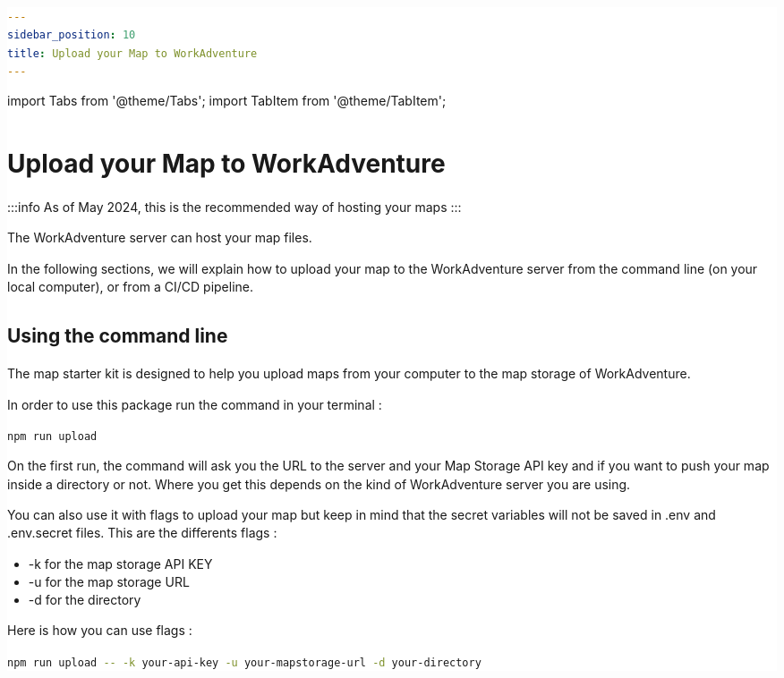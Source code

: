 ```yaml
---
sidebar_position: 10
title: Upload your Map to WorkAdventure
---
```


import Tabs from '@theme/Tabs';
import TabItem from '@theme/TabItem';

# Upload your Map to WorkAdventure

:::info
As of May 2024, this is the recommended way of hosting your maps
:::

<iframe width="100%" height="480" src="https://youtube.com/embed/WNcbEHm2Hlg" title="Upload your map - With the script" frameborder="0" allow="accelerometer; autoplay; clipboard-write; encrypted-media; gyroscope; picture-in-picture; web-share; fullscreen" allowfullscreen></iframe>

The WorkAdventure server can host your map files.

In the following sections, we will explain how to upload your map to the WorkAdventure server
from the command line (on your local computer), or from a CI/CD pipeline.

## Using the command line

The map starter kit is designed to help you upload maps from your computer to the map storage of WorkAdventure.

In order to use this package run the command in your terminal :

```bash
npm run upload
```

On the first run, the command will ask you the URL to the server and your Map Storage API key and if you want to push your map inside a directory or not.
Where you get this depends on the kind of WorkAdventure server you are using.

You can also use it with flags to upload your map but keep in mind that the secret variables will not be saved in .env and .env.secret files.
This are the differents flags :

- -k for the map storage API KEY
- -u for the map storage URL
- -d for the directory

Here is how you can use flags :

```bash
npm run upload -- -k your-api-key -u your-mapstorage-url -d your-directory
```

<Tabs>
  <TabItem label="SAAS version" value="saas" default>
